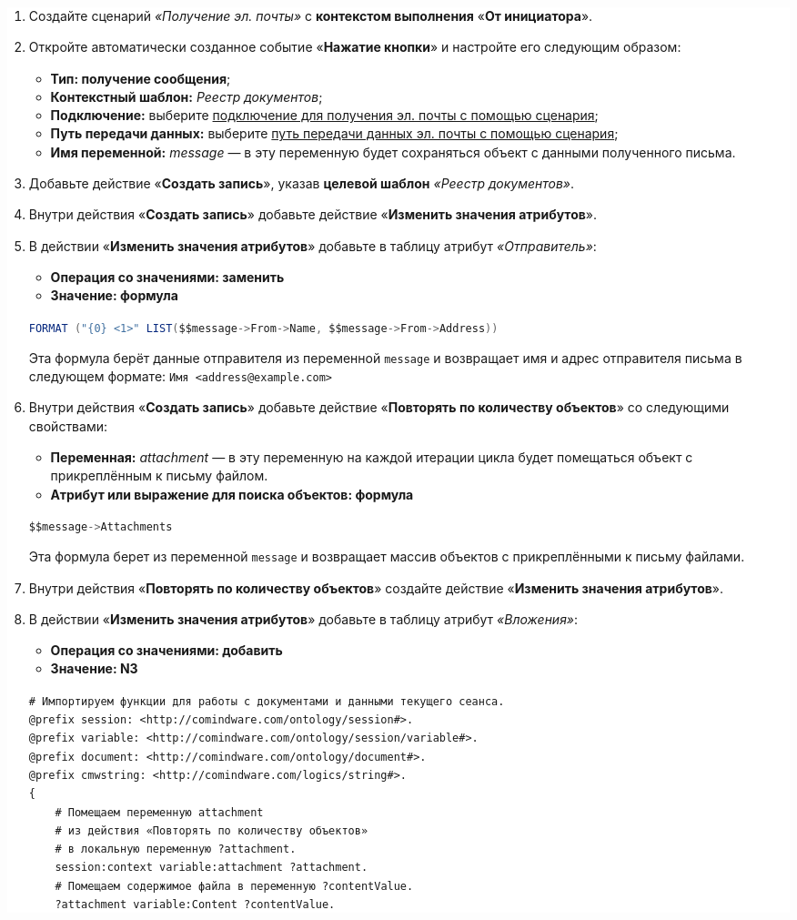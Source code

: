1. Создайте сценарий _«Получение эл. почты»_ с **контекстом выполнения** «**От инициатора**».
2. Откройте автоматически созданное событие «**Нажатие кнопки**» и настройте его следующим образом:

    - **Тип: получение сообщения**;
    - **Контекстный шаблон:** _Реестр документов_;
    - **Подключение:** выберите [подключение для получения эл. почты с помощью сценария](#настройка-подключения-к-почтовому-серверу-для-получения-почты-с-помощью-сценария);
    - **Путь передачи данных:** выберите [путь передачи данных эл. почты с помощью сценария](#настройка-пути-передачи-данных-для-получения-почты-с-помощью-сценария);
    - **Имя переменной:** _message_ — в эту переменную будет сохраняться объект с данными полученного письма.

3. Добавьте действие «**Создать запись**», указав **целевой шаблон** _«Реестр документов»_.
4. Внутри действия «**Создать запись**» добавьте действие «**Изменить значения атрибутов**».
5. В действии «**Изменить значения атрибутов**» добавьте в таблицу атрибут _«Отправитель»_:

   - **Операция со значениями: заменить**
   - **Значение: формула**

    ``` cs
    FORMAT ("{0} <1>" LIST($$message->From->Name, $$message->From->Address))
    ```

    Эта формула берёт данные отправителя из переменной `message` и возвращает имя и адрес отправителя письма в следующем формате: `Имя <address@example.com>`

6. Внутри действия «**Создать запись**» добавьте действие «**Повторять по количеству объектов**» со следующими свойствами:
    - **Переменная:** _attachment_ — в эту переменную на каждой итерации цикла будет помещаться объект с прикреплённым к письму файлом.
    - **Атрибут или выражение для поиска объектов: формула**

    ``` cs
    $$message->Attachments
    ```

    Эта формула берет из переменной `message` и возвращает массив объектов с прикреплёнными к письму файлами.

7. Внутри действия «**Повторять по количеству объектов**» создайте действие «**Изменить значения атрибутов**».
8. В действии «**Изменить значения атрибутов**» добавьте в таблицу атрибут _«Вложения»_:

   - **Операция со значениями: добавить**
   - **Значение: N3**

    ``` turtle
    # Импортируем функции для работы с документами и данными текущего сеанса.
    @prefix session: <http://comindware.com/ontology/session#>.
    @prefix variable: <http://comindware.com/ontology/session/variable#>.
    @prefix document: <http://comindware.com/ontology/document#>.
    @prefix cmwstring: <http://comindware.com/logics/string#>.
    {
        # Помещаем переменную attachment 
        # из действия «Повторять по количеству объектов»
        # в локальную переменную ?attachment.
        session:context variable:attachment ?attachment.
        # Помещаем содержимое файла в переменную ?contentValue.
        ?attachment variable:Content ?contentValue.